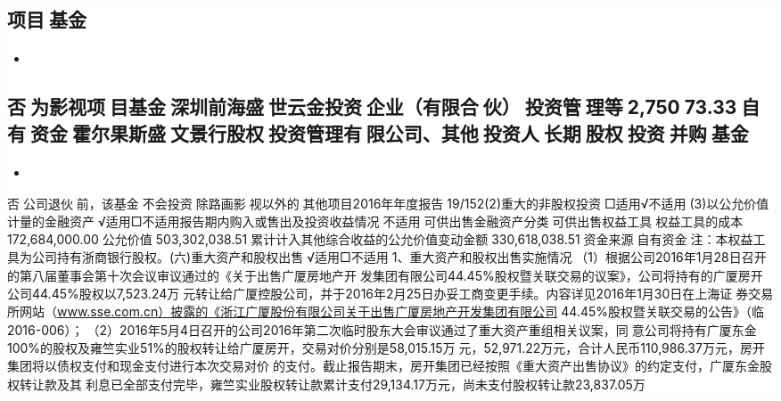 项目
基金
-
-
否
为影视项
目基金
深圳前海盛
世云金投资
企业（有限合
伙）
投资管
理等
2,750
73.33
自有
资金
霍尔果斯盛
文景行股权
投资管理有
限公司、其他
投资人
长期
股权
投资
并购
基金
-
-
否
公司退伙
前，该基金
不会投资
除路画影
视以外的
其他项目2016年年度报告
19/152(2)重大的非股权投资
□适用√不适用
(3)以公允价值计量的金融资产
√适用□不适用报告期内购入或售出及投资收益情况
不适用
可供出售金融资产分类
可供出售权益工具
权益工具的成本
172,684,000.00
公允价值
503,302,038.51
累计计入其他综合收益的公允价值变动金额
330,618,038.51
资金来源
自有资金
注：本权益工具为公司持有浙商银行股权。(六)重大资产和股权出售
√适用□不适用
1、重大资产和股权出售实施情况
（1）根据公司2016年1月28日召开的第八届董事会第十次会议审议通过的《关于出售广厦房地产开
发集团有限公司44.45%股权暨关联交易的议案》，公司将持有的广厦房开公司44.45%股权以7,523.24万
元转让给广厦控股公司，并于2016年2月25日办妥工商变更手续。内容详见2016年1月30日在上海证
券交易所网站（www.sse.com.cn）披露的《浙江广厦股份有限公司关于出售广厦房地产开发集团有限公司
44.45%股权暨关联交易的公告》（临2016-006）；
（2）2016年5月4日召开的公司2016年第二次临时股东大会审议通过了重大资产重组相关议案，同
意公司将持有广厦东金100%的股权及雍竺实业51%的股权转让给广厦房开，交易对价分别是58,015.15万
元，52,971.22万元，合计人民币110,986.37万元，房开集团将以债权支付和现金支付进行本次交易对价
的支付。截止报告期末，房开集团已经按照《重大资产出售协议》的约定支付，广厦东金股权转让款及其
利息已全部支付完毕，雍竺实业股权转让款累计支付29,134.17万元，尚未支付股权转让款23,837.05万